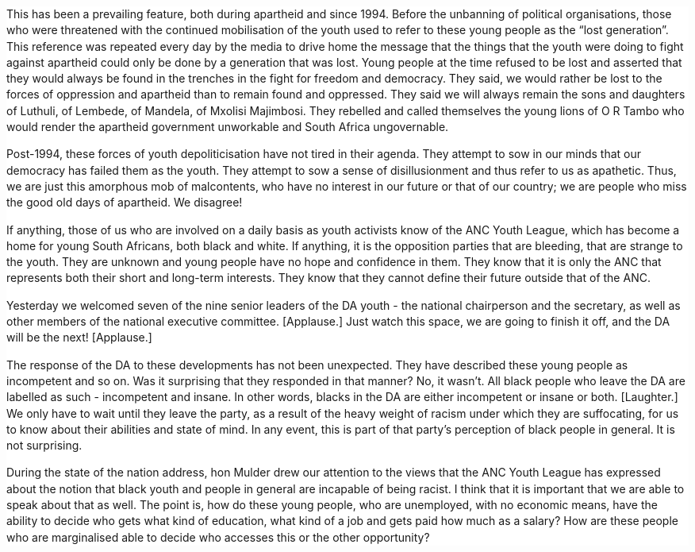 This has been a prevailing feature, both during apartheid and since 1994.
Before the unbanning of political organisations, those who were threatened
with the continued mobilisation of the youth used to refer to these young
people as the “lost generation”. This reference was repeated every day by
the media to drive home the message that the things that the youth were
doing to fight against apartheid could only be done by a generation that
was lost. Young people at the time refused to be lost and asserted that
they would always be found in the trenches in the fight for freedom and
democracy. They said, we would rather be lost to the forces of oppression
and apartheid than to remain found and oppressed. They said we will always
remain the sons and daughters of Luthuli, of Lembede, of Mandela, of
Mxolisi Majimbosi. They rebelled and called themselves the young lions of O
R Tambo who would render the apartheid government unworkable and South
Africa ungovernable.

Post-1994, these forces of youth depoliticisation have not tired in their
agenda. They attempt to sow in our minds that our democracy has failed them
as the youth. They attempt to sow a sense of disillusionment and thus refer
to us as apathetic. Thus, we are just this amorphous mob of malcontents,
who have no interest in our future or that of our country; we are people
who miss the good old days of apartheid. We disagree!

If anything, those of us who are involved on a daily basis as youth
activists know of the ANC Youth League, which has become a home for young
South Africans, both black and white. If anything, it is the opposition
parties that are bleeding, that are strange to the youth. They are unknown
and young people have no hope and confidence in them. They know that it is
only the ANC that represents both their short and long-term interests. They
know that they cannot define their future outside that of the ANC.

Yesterday we welcomed seven of the nine senior leaders of the DA youth -
the national chairperson and the secretary, as well as other members of the
national executive committee. [Applause.] Just watch this space, we are
going to finish it off, and the DA will be the next! [Applause.]

The response of the DA to these developments has not been unexpected. They
have described these young people as incompetent and so on. Was it
surprising that they responded in that manner? No, it wasn’t. All black
people who leave the DA are labelled as such - incompetent and insane. In
other words, blacks in the DA are either incompetent or insane or both.
[Laughter.] We only have to wait until they leave the party, as a result of
the heavy weight of racism under which they are suffocating, for us to know
about their abilities and state of mind. In any event, this is part of that
party’s perception of black people in general. It is not surprising.

During the state of the nation address, hon Mulder drew our attention to
the views that the ANC Youth League has expressed about the notion that
black youth and people in general are incapable of being racist. I think
that it is important that we are able to speak about that as well. The
point is, how do these young people, who are unemployed, with no economic
means, have the ability to decide who gets what kind of education, what
kind of a job and gets paid how much as a salary? How are these people who
are marginalised able to decide who accesses this or the other opportunity?
